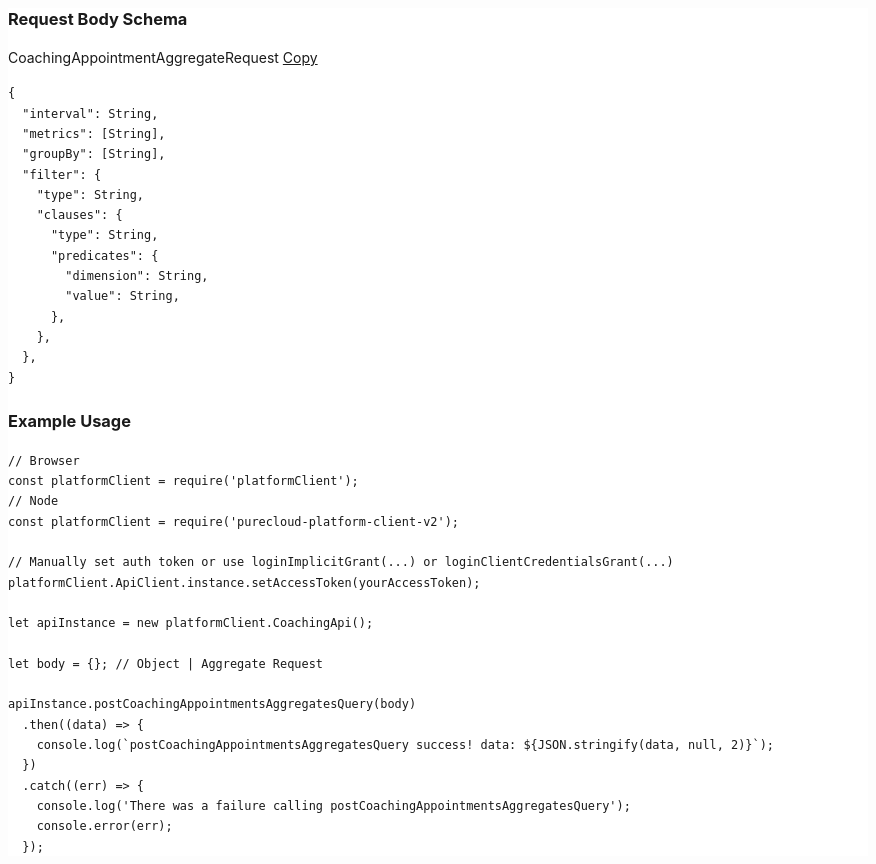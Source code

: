 
### Request Body Schema

<script type="text/javascript">
	function copyCoachingAppointmentAggregateRequestExample() {
		let temp = $("<textarea>");
		$("body").append(temp);
		temp.val($('#CoachingAppointmentAggregateRequestExample').text()).select();
		document.execCommand("copy");
		temp.remove();
		return false;
	}
</script>

CoachingAppointmentAggregateRequest <a href="#" onclick="return copyCoachingAppointmentAggregateRequestExample()">Copy</a>

<div id="CoachingAppointmentAggregateRequestExample">

```{"language":"json", "maxHeight": "250px"}
{ 
  "interval": String, 
  "metrics": [String], 
  "groupBy": [String], 
  "filter": { 
    "type": String, 
    "clauses": { 
      "type": String, 
      "predicates": { 
        "dimension": String, 
        "value": String, 
      },  
    },  
  },  
}
```

</div>


### Example Usage

```{"language":"javascript"}
// Browser
const platformClient = require('platformClient');
// Node
const platformClient = require('purecloud-platform-client-v2');

// Manually set auth token or use loginImplicitGrant(...) or loginClientCredentialsGrant(...)
platformClient.ApiClient.instance.setAccessToken(yourAccessToken);

let apiInstance = new platformClient.CoachingApi();

let body = {}; // Object | Aggregate Request

apiInstance.postCoachingAppointmentsAggregatesQuery(body)
  .then((data) => {
    console.log(`postCoachingAppointmentsAggregatesQuery success! data: ${JSON.stringify(data, null, 2)}`);
  })
  .catch((err) => {
    console.log('There was a failure calling postCoachingAppointmentsAggregatesQuery');
    console.error(err);
  });
```
